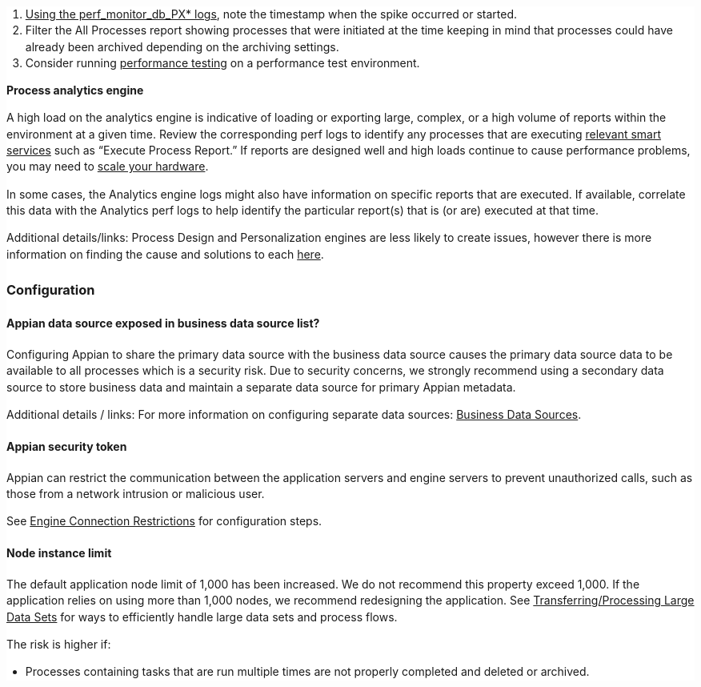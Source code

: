 1.  [Using the perf\_monitor\_db\_PX\* logs](Logging.html#engine-performance-logs), note the timestamp when the spike occurred or started.
2.  Filter the All Processes report showing processes that were initiated at the time keeping in mind that processes could have already been archived depending on the archiving settings.
3.  Consider running [performance testing](testing-applications.html#performance-testing) on a performance test environment.

**Process analytics engine**

A high load on the analytics engine is indicative of loading or exporting large, complex, or a high volume of reports within the environment at a given time. Review the corresponding perf logs to identify any processes that are executing [relevant smart services](Smart_Services.html) such as “Execute Process Report.” If reports are designed well and high loads continue to cause performance problems, you may need to [scale your hardware](Scaling_Appian.html).

In some cases, the Analytics engine logs might also have information on specific reports that are executed. If available, correlate this data with the Analytics perf logs to help identify the particular report(s) that is (or are) executed at that time.

Additional details/links: Process Design and Personalization engines are less likely to create issues, however there is more information on finding the cause and solutions to each [here](https://community.appian.com/support/w/kb/470/kb-1256-how-to-address-high-cpu-usage-in-on-premise-appian-environments#process-design-engine).

### Configuration

#### Appian data source exposed in business data source list?

Configuring Appian to share the primary data source with the business data source causes the primary data source data to be available to all processes which is a security risk. Due to security concerns, we strongly recommend using a secondary data source to store business data and maintain a separate data source for primary Appian metadata.

Additional details / links: For more information on configuring separate data sources: [Business Data Sources](Configuring_Relational_Databases.html#list-data-sources-in-customproperties).

#### Appian security token

Appian can restrict the communication between the application servers and engine servers to prevent unauthorized calls, such as those from a network intrusion or malicious user.

See [Engine Connection Restrictions](Appian_Engine_Connection_Restrictions.html) for configuration steps.

#### Node instance limit

The default application node limit of 1,000 has been increased. We do not recommend this property exceed 1,000. If the application relies on using more than 1,000 nodes, we recommend redesigning the application. See [Transferring/Processing Large Data Sets](https://community.appian.com/w/the-appian-playbook/188/transferring-processing-large-data-sets-etl) for ways to efficiently handle large data sets and process flows.

The risk is higher if:

-   Processes containing tasks that are run multiple times are not properly completed and deleted or archived.
